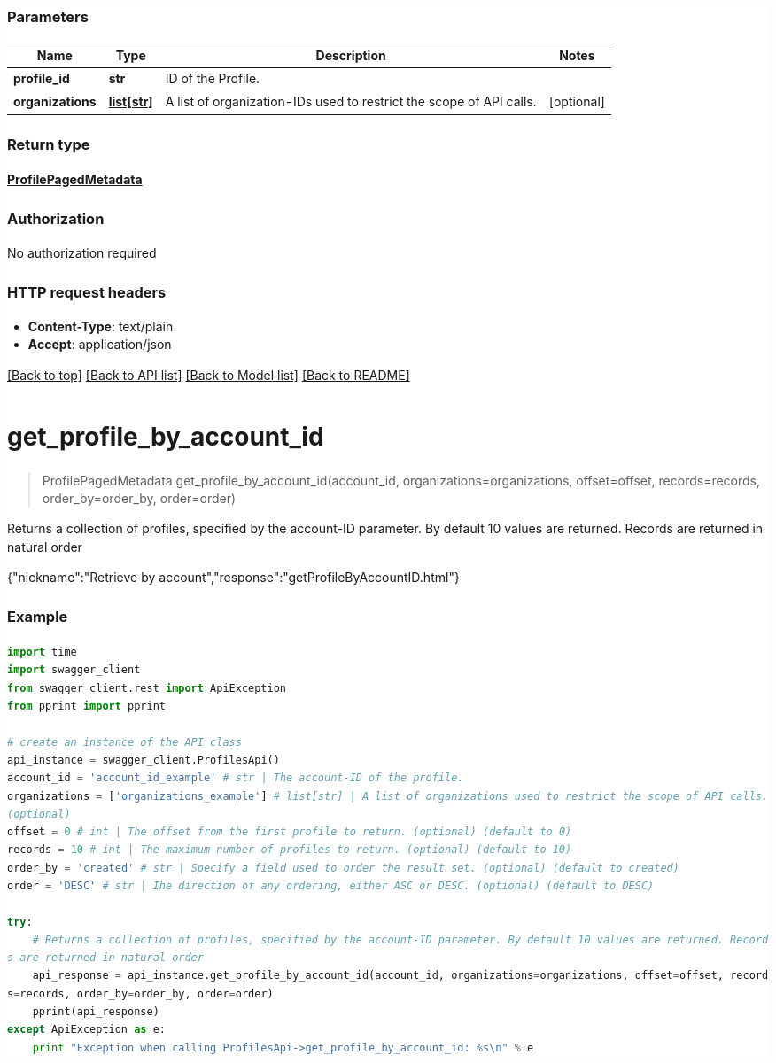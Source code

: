 ### Parameters

Name | Type | Description  | Notes
------------- | ------------- | ------------- | -------------
 **profile_id** | **str**| ID of the Profile. | 
 **organizations** | [**list[str]**](str.md)| A list of organization-IDs used to restrict the scope of API calls. | [optional] 

### Return type

[**ProfilePagedMetadata**](ProfilePagedMetadata.md)

### Authorization

No authorization required

### HTTP request headers

 - **Content-Type**: text/plain
 - **Accept**: application/json

[[Back to top]](#) [[Back to API list]](../README.md#documentation-for-api-endpoints) [[Back to Model list]](../README.md#documentation-for-models) [[Back to README]](../README.md)

# **get_profile_by_account_id**
> ProfilePagedMetadata get_profile_by_account_id(account_id, organizations=organizations, offset=offset, records=records, order_by=order_by, order=order)

Returns a collection of profiles, specified by the account-ID parameter. By default 10 values are returned. Records are returned in natural order

{\"nickname\":\"Retrieve by account\",\"response\":\"getProfileByAccountID.html\"}

### Example 
```python
import time
import swagger_client
from swagger_client.rest import ApiException
from pprint import pprint

# create an instance of the API class
api_instance = swagger_client.ProfilesApi()
account_id = 'account_id_example' # str | The account-ID of the profile.
organizations = ['organizations_example'] # list[str] | A list of organizations used to restrict the scope of API calls. (optional)
offset = 0 # int | The offset from the first profile to return. (optional) (default to 0)
records = 10 # int | The maximum number of profiles to return. (optional) (default to 10)
order_by = 'created' # str | Specify a field used to order the result set. (optional) (default to created)
order = 'DESC' # str | Ihe direction of any ordering, either ASC or DESC. (optional) (default to DESC)

try: 
    # Returns a collection of profiles, specified by the account-ID parameter. By default 10 values are returned. Records are returned in natural order
    api_response = api_instance.get_profile_by_account_id(account_id, organizations=organizations, offset=offset, records=records, order_by=order_by, order=order)
    pprint(api_response)
except ApiException as e:
    print "Exception when calling ProfilesApi->get_profile_by_account_id: %s\n" % e
```
